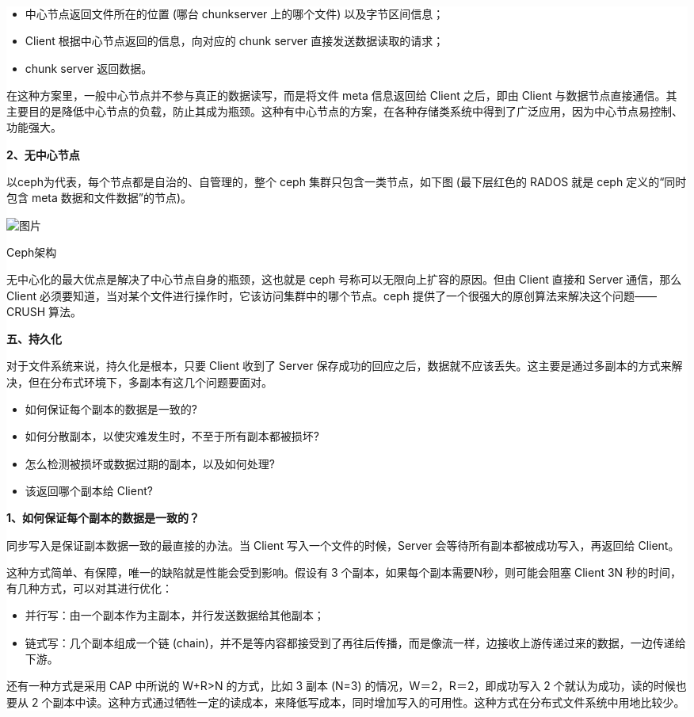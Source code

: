 *   中心节点返回文件所在的位置 (哪台 chunkserver 上的哪个文件) 以及字节区间信息；
    
*   Client 根据中心节点返回的信息，向对应的 chunk server 直接发送数据读取的请求；
    
*   chunk server 返回数据。
    

  

在这种方案里，一般中心节点并不参与真正的数据读写，而是将文件 meta 信息返回给 Client 之后，即由 Client 与数据节点直接通信。其主要目的是降低中心节点的负载，防止其成为瓶颈。这种有中心节点的方案，在各种存储类系统中得到了广泛应用，因为中心节点易控制、功能强大。

  

**2、无中心节点**

  

以ceph为代表，每个节点都是自治的、自管理的，整个 ceph 集群只包含一类节点，如下图 (最下层红色的 RADOS 就是 ceph 定义的“同时包含 meta 数据和文件数据”的节点)。

  

![图片](https://mmbiz.qpic.cn/mmbiz_jpg/EWgMRBXj3SmfnkzrPOwicqptt1jSiaEjurDYOD7jK1iaRmt8cfubK3bTt2leJCh3meqrepIcBNhiaiaFkmZwxsUII5w/640?wx_fmt=jpeg&tp=webp&wxfrom=5&wx_lazy=1&wx_co=1)

Ceph架构

  

无中心化的最大优点是解决了中心节点自身的瓶颈，这也就是 ceph 号称可以无限向上扩容的原因。但由 Client 直接和 Server 通信，那么 Client 必须要知道，当对某个文件进行操作时，它该访问集群中的哪个节点。ceph 提供了一个很强大的原创算法来解决这个问题——CRUSH 算法。

  

**五、持久化**

  

对于文件系统来说，持久化是根本，只要 Client 收到了 Server 保存成功的回应之后，数据就不应该丢失。这主要是通过多副本的方式来解决，但在分布式环境下，多副本有这几个问题要面对。  

  

*   如何保证每个副本的数据是一致的?
    
*   如何分散副本，以使灾难发生时，不至于所有副本都被损坏?
    
*   怎么检测被损坏或数据过期的副本，以及如何处理?
    
*   该返回哪个副本给 Client?
    

  

**1、如何保证每个副本的数据是一致的？**

  

同步写入是保证副本数据一致的最直接的办法。当 Client 写入一个文件的时候，Server 会等待所有副本都被成功写入，再返回给 Client。

  

这种方式简单、有保障，唯一的缺陷就是性能会受到影响。假设有 3 个副本，如果每个副本需要N秒，则可能会阻塞 Client 3N 秒的时间，有几种方式，可以对其进行优化：

  

*   并行写：由一个副本作为主副本，并行发送数据给其他副本；
    
*   链式写：几个副本组成一个链 (chain)，并不是等内容都接受到了再往后传播，而是像流一样，边接收上游传递过来的数据，一边传递给下游。
    

  

还有一种方式是采用 CAP 中所说的 W+R>N 的方式，比如 3 副本 (N=3) 的情况，W＝2，R＝2，即成功写入 2 个就认为成功，读的时候也要从 2 个副本中读。这种方式通过牺牲一定的读成本，来降低写成本，同时增加写入的可用性。这种方式在分布式文件系统中用地比较少。
